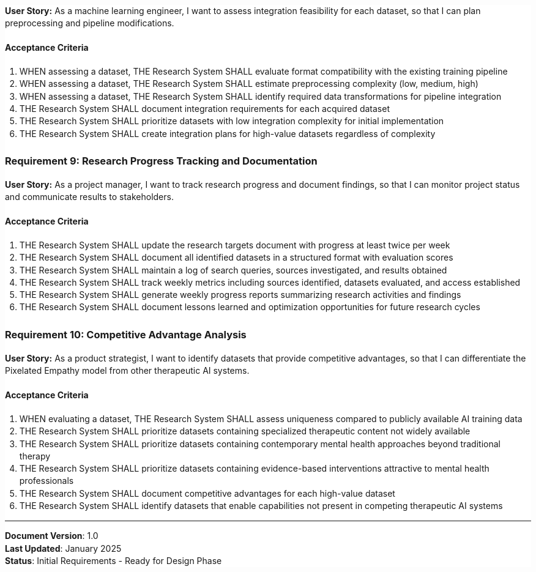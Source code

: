 **User Story:** As a machine learning engineer, I want to assess integration feasibility for each dataset, so that I can plan preprocessing and pipeline modifications.

#### Acceptance Criteria

1. WHEN assessing a dataset, THE Research System SHALL evaluate format compatibility with the existing training pipeline
2. WHEN assessing a dataset, THE Research System SHALL estimate preprocessing complexity (low, medium, high)
3. WHEN assessing a dataset, THE Research System SHALL identify required data transformations for pipeline integration
4. THE Research System SHALL document integration requirements for each acquired dataset
5. THE Research System SHALL prioritize datasets with low integration complexity for initial implementation
6. THE Research System SHALL create integration plans for high-value datasets regardless of complexity

### Requirement 9: Research Progress Tracking and Documentation

**User Story:** As a project manager, I want to track research progress and document findings, so that I can monitor project status and communicate results to stakeholders.

#### Acceptance Criteria

1. THE Research System SHALL update the research targets document with progress at least twice per week
2. THE Research System SHALL document all identified datasets in a structured format with evaluation scores
3. THE Research System SHALL maintain a log of search queries, sources investigated, and results obtained
4. THE Research System SHALL track weekly metrics including sources identified, datasets evaluated, and access established
5. THE Research System SHALL generate weekly progress reports summarizing research activities and findings
6. THE Research System SHALL document lessons learned and optimization opportunities for future research cycles

### Requirement 10: Competitive Advantage Analysis

**User Story:** As a product strategist, I want to identify datasets that provide competitive advantages, so that I can differentiate the Pixelated Empathy model from other therapeutic AI systems.

#### Acceptance Criteria

1. WHEN evaluating a dataset, THE Research System SHALL assess uniqueness compared to publicly available AI training data
2. THE Research System SHALL prioritize datasets containing specialized therapeutic content not widely available
3. THE Research System SHALL prioritize datasets containing contemporary mental health approaches beyond traditional therapy
4. THE Research System SHALL prioritize datasets containing evidence-based interventions attractive to mental health professionals
5. THE Research System SHALL document competitive advantages for each high-value dataset
6. THE Research System SHALL identify datasets that enable capabilities not present in competing therapeutic AI systems

---

**Document Version**: 1.0  
**Last Updated**: January 2025  
**Status**: Initial Requirements - Ready for Design Phase
